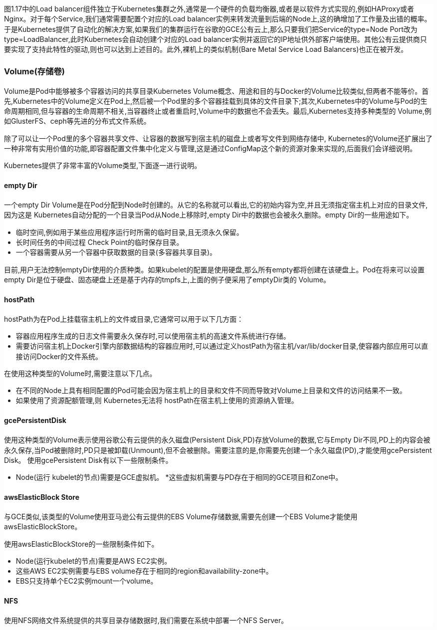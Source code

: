 图1.17中的Load balancer组件独立于Kubernetes集群之外,通常是一个硬件的负载均衡器,或者是以软件方式实现的,例如HAProxy或者Nginx。对于每个Service,我们通常需要配置个对应的Load balancer实例来转发流量到后端的Node上,这的确增加了工作量及出错的概率。于是Kubernetes提供了自动化的解决方案,如果我们的集群运行在谷歌的GCE公有云上,那么只要我们把Service的type=Node Port改为type=LoadBalancer,此时Kubernetes会自动创建个对应的Load balancer实例并返回它的IP地址供外部客户端使用。其他公有云提供商只要实现了支持此特性的驱动,则也可以达到上述目的。此外,裸机上的类似机制(Bare Metal Service Load Balancers)也正在被开发。

### Volume(存储卷)
Volume是Pod中能够被多个容器访问的共享目录Kubernetes Volume概念、用途和目的与Docker的Volume比较类似,但两者不能等价。首先,Kubernetes中的Volume定义在Pod上,然后被一个Pod里的多个容器挂载到具体的文件目录下;其次,Kubernetes中的Volume与Pod的生命周期相同,但与容器的生命周期不相关,当容器终止或者重启时,Volume中的数据也不会丢失。最后,Kubernetes支持多种类型的 Volume,例如GlusterFS、ceph等先进的分布式文件系统。

除了可以让一个Pod里的多个容器共享文件、让容器的数据写到宿主机的磁盘上或者写文件到网络存储中, Kubernetes的Volume还扩展出了一种非常有实用价值的功能,即容器配置文件集中化定义与管理,这是通过ConfigMap这个新的资源对象来实现的,后面我们会详细说明。

Kubernetes提供了非常丰富的Volume类型,下面逐一进行说明。

#### empty Dir
一个empty Dir Volume是在Pod分配到Node时创建的。从它的名称就可以看出,它的初始内容为空,并且无须指定宿主机上对应的目录文件,因为这是 Kubernetes自动分配的一个目录当Pod从Node上移除时,empty Dir中的数据也会被永久删除。empty Dir的一些用途如下。
* 临时空间,例如用于某些应用程序运行时所需的临时目录,且无须永久保留。
* 长时间任务的中间过程 Check Point的临时保存目录。
* 一个容器需要从另一个容器中获取数据的目录(多容器共享目录)。

目前,用户无法控制emptyDir使用的介质种类。如果kubelet的配置是使用硬盘,那么所有empty都将创建在该硬盘上。Pod在将来可以设置empty Dir是位于硬盘、固态硬盘上还是基于内存的tmpfs上,上面的例子便采用了emptyDir类的 Volume。

#### hostPath
hostPath为在Pod上挂载宿主机上的文件或目录,它通常可以用于以下几方面：
* 容器应用程序生成的日志文件需要永久保存时,可以使用宿主机的高速文件系统进行存储。
* 需要访问宿主机上Docker引擎内部数据结构的容器应用时,可以通过定义hostPath为宿主机/var/lib/docker目录,使容器内部应用可以直接访问Docker的文件系统。

在使用这种类型的Volume时,需要注意以下几点。
* 在不同的Node上具有相同配置的Pod可能会因为宿主机上的目录和文件不同而导致对Volume上目录和文件的访问结果不一致。
* 如果使用了资源配额管理,则 Kubernetes无法将 hostPath在宿主机上使用的资源纳入管理。

####  gcePersistentDisk

使用这种类型的Volume表示使用谷歌公有云提供的永久磁盘(Persistent Disk,PD)存放Volume的数据,它与Empty Dir不同,PD上的内容会被永久保存,当Pod被删除时,PD只是被卸载(Unmount),但不会被删除。需要注意的是,你需要先创建一个永久磁盘(PD),才能使用gcePersistent Disk。
使用gcePersistent Disk有以下一些限制条件。
* Node(运行 kubelet的节点)需要是GCE虚拟机。
*这些虚拟机需要与PD存在于相同的GCE项目和Zone中。

#### awsElasticBlock Store

与GCE类似,该类型的Volume使用亚马逊公有云提供的EBS Volume存储数据,需要先创建一个EBS Volume才能使用awsElasticBlockStore。

使用awsElasticBlockStore的一些限制条件如下。
* Node(运行kubelet的节点)需要是AWS EC2实例。
* 这些AWS EC2实例需要与EBS volume存在于相同的region和availability-zone中。
* EBS只支持单个EC2实例mount一个volume。

#### NFS

使用NFS网络文件系统提供的共享目录存储数据时,我们需要在系统中部署一个NFS Server。

